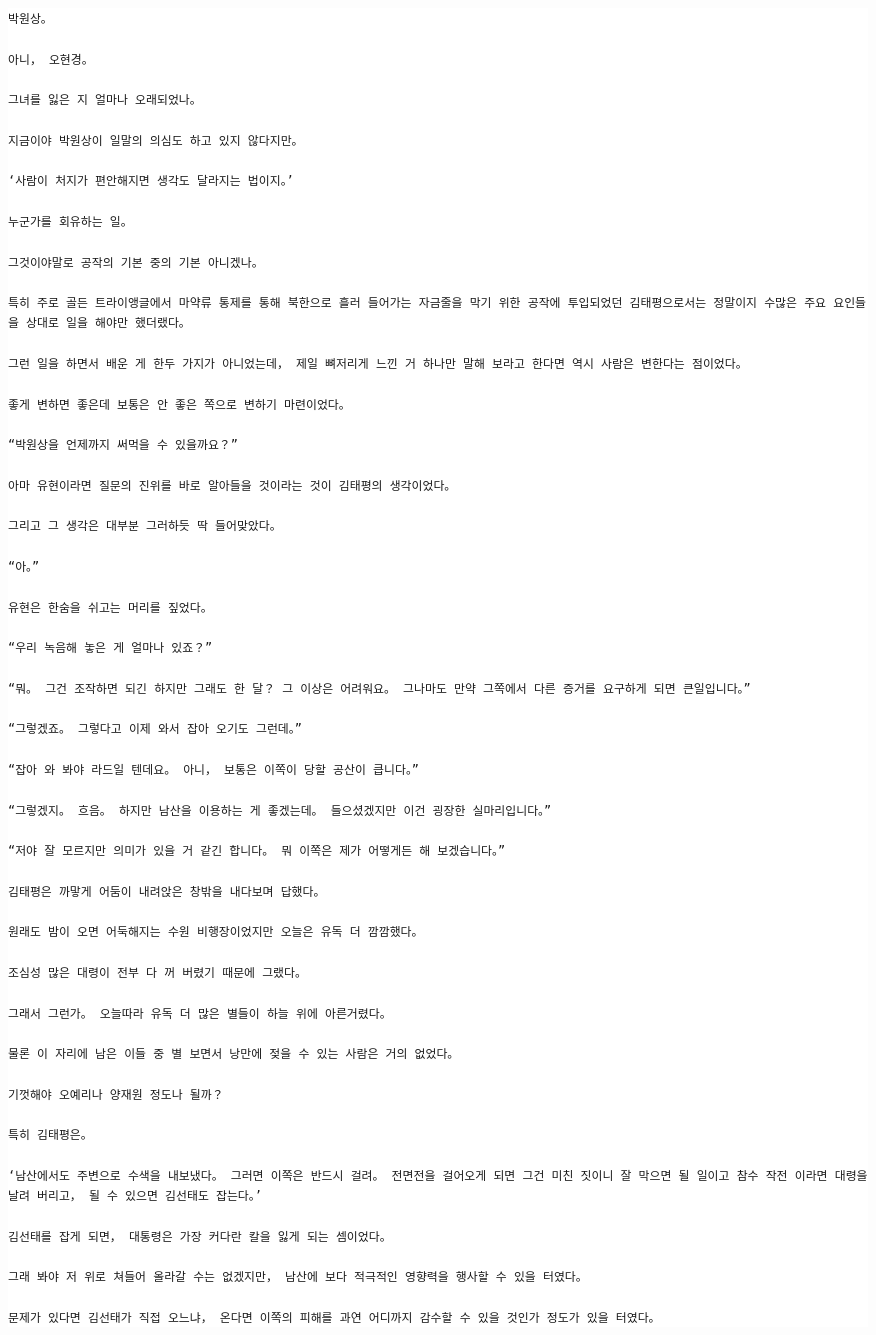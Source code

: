 	박원상。

	아니， 오현경。

	그녀를 잃은 지 얼마나 오래되었나。

	지금이야 박원상이 일말의 의심도 하고 있지 않다지만。

	‘사람이 처지가 편안해지면 생각도 달라지는 법이지。’

	누군가를 회유하는 일。

	그것이야말로 공작의 기본 중의 기본 아니겠나。

	특히 주로 골든 트라이앵글에서 마약류 통제를 통해 북한으로 흘러 들어가는 자금줄을 막기 위한 공작에 투입되었던 김태평으로서는 정말이지 수많은 주요 요인들을 상대로 일을 해야만 했더랬다。

	그런 일을 하면서 배운 게 한두 가지가 아니었는데， 제일 뼈저리게 느낀 거 하나만 말해 보라고 한다면 역시 사람은 변한다는 점이었다。

	좋게 변하면 좋은데 보통은 안 좋은 쪽으로 변하기 마련이었다。

	“박원상을 언제까지 써먹을 수 있을까요？”

	아마 유현이라면 질문의 진위를 바로 알아들을 것이라는 것이 김태평의 생각이었다。

	그리고 그 생각은 대부분 그러하듯 딱 들어맞았다。

	“아。”

	유현은 한숨을 쉬고는 머리를 짚었다。

	“우리 녹음해 놓은 게 얼마나 있죠？”

	“뭐。 그건 조작하면 되긴 하지만 그래도 한 달？ 그 이상은 어려워요。 그나마도 만약 그쪽에서 다른 증거를 요구하게 되면 큰일입니다。”

	“그렇겠죠。 그렇다고 이제 와서 잡아 오기도 그런데。”

	“잡아 와 봐야 라드일 텐데요。 아니， 보통은 이쪽이 당할 공산이 큽니다。”

	“그렇겠지。 흐음。 하지만 남산을 이용하는 게 좋겠는데。 들으셨겠지만 이건 굉장한 실마리입니다。”

	“저야 잘 모르지만 의미가 있을 거 같긴 합니다。 뭐 이쪽은 제가 어떻게든 해 보겠습니다。”

	김태평은 까맣게 어둠이 내려앉은 창밖을 내다보며 답했다。

	원래도 밤이 오면 어둑해지는 수원 비행장이었지만 오늘은 유독 더 깜깜했다。

	조심성 많은 대령이 전부 다 꺼 버렸기 때문에 그랬다。

	그래서 그런가。 오늘따라 유독 더 많은 별들이 하늘 위에 아른거렸다。

	물론 이 자리에 남은 이들 중 별 보면서 낭만에 젖을 수 있는 사람은 거의 없었다。

	기껏해야 오예리나 양재원 정도나 될까？

	특히 김태평은。

	‘남산에서도 주변으로 수색을 내보냈다。 그러면 이쪽은 반드시 걸려。 전면전을 걸어오게 되면 그건 미친 짓이니 잘 막으면 될 일이고 참수 작전 이라면 대령을 날려 버리고， 될 수 있으면 김선태도 잡는다。’

	김선태를 잡게 되면， 대통령은 가장 커다란 칼을 잃게 되는 셈이었다。

	그래 봐야 저 위로 쳐들어 올라갈 수는 없겠지만， 남산에 보다 적극적인 영향력을 행사할 수 있을 터였다。

	문제가 있다면 김선태가 직접 오느냐， 온다면 이쪽의 피해를 과연 어디까지 감수할 수 있을 것인가 정도가 있을 터였다。
